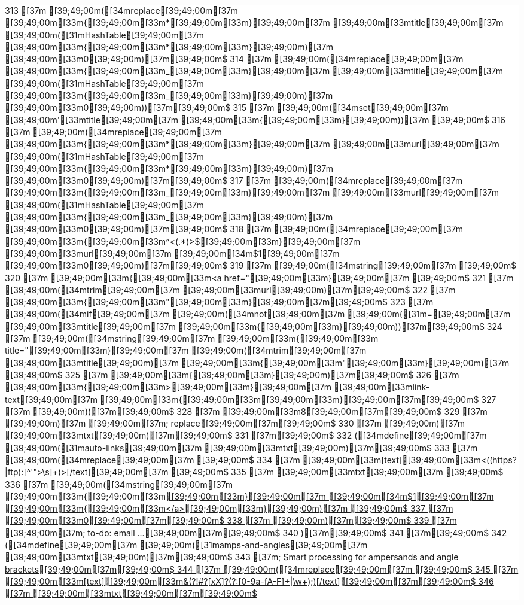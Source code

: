    313	[37m             [39;49;00m([34mreplace[39;49;00m[37m [39;49;00m[33m{[39;49;00m[33m\*[39;49;00m[33m}[39;49;00m[37m [39;49;00m[33mtitle[39;49;00m[37m  [39;49;00m([31mHashTable[39;49;00m[37m [39;49;00m[33m{[39;49;00m[33m*[39;49;00m[33m}[39;49;00m)[37m [39;49;00m[33m0[39;49;00m)[37m[39;49;00m$
   314	[37m             [39;49;00m([34mreplace[39;49;00m[37m [39;49;00m[33m{[39;49;00m[33m_[39;49;00m[33m}[39;49;00m[37m  [39;49;00m[33mtitle[39;49;00m[37m  [39;49;00m([31mHashTable[39;49;00m[37m [39;49;00m[33m{[39;49;00m[33m_[39;49;00m[33m}[39;49;00m)[37m [39;49;00m[33m0[39;49;00m))[37m[39;49;00m$
   315	[37m           [39;49;00m([34mset[39;49;00m[37m [39;49;00m'[33mtitle[39;49;00m[37m [39;49;00m[33m{[39;49;00m[33m}[39;49;00m))[37m           [39;49;00m$
   316	[37m      [39;49;00m([34mreplace[39;49;00m[37m [39;49;00m[33m{[39;49;00m[33m\*[39;49;00m[33m}[39;49;00m[37m [39;49;00m[33murl[39;49;00m[37m [39;49;00m([31mHashTable[39;49;00m[37m [39;49;00m[33m{[39;49;00m[33m*[39;49;00m[33m}[39;49;00m)[37m [39;49;00m[33m0[39;49;00m)[37m[39;49;00m$
   317	[37m      [39;49;00m([34mreplace[39;49;00m[37m [39;49;00m[33m{[39;49;00m[33m_[39;49;00m[33m}[39;49;00m[37m  [39;49;00m[33murl[39;49;00m[37m [39;49;00m([31mHashTable[39;49;00m[37m [39;49;00m[33m{[39;49;00m[33m_[39;49;00m[33m}[39;49;00m)[37m [39;49;00m[33m0[39;49;00m)[37m[39;49;00m$
   318	[37m      [39;49;00m([34mreplace[39;49;00m[37m [39;49;00m[33m{[39;49;00m[33m^<(.*)>$[39;49;00m[33m}[39;49;00m[37m [39;49;00m[33murl[39;49;00m[37m [39;49;00m[34m$1[39;49;00m[37m [39;49;00m[33m0[39;49;00m)[37m[39;49;00m$
   319	[37m      [39;49;00m([34mstring[39;49;00m[37m [39;49;00m$
   320	[37m         [39;49;00m[33m{[39;49;00m[33m<a href="[39;49;00m[33m}[39;49;00m[37m [39;49;00m$
   321	[37m         [39;49;00m([34mtrim[39;49;00m[37m [39;49;00m[33murl[39;49;00m)[37m[39;49;00m$
   322	[37m         [39;49;00m[33m{[39;49;00m[33m"[39;49;00m[33m}[39;49;00m[37m[39;49;00m$
   323	[37m         [39;49;00m([34mif[39;49;00m[37m [39;49;00m([34mnot[39;49;00m[37m [39;49;00m([31m=[39;49;00m[37m [39;49;00m[33mtitle[39;49;00m[37m [39;49;00m[33m{[39;49;00m[33m}[39;49;00m))[37m[39;49;00m$
   324	[37m                 [39;49;00m([34mstring[39;49;00m[37m [39;49;00m[33m{[39;49;00m[33m title="[39;49;00m[33m}[39;49;00m[37m [39;49;00m([34mtrim[39;49;00m[37m [39;49;00m[33mtitle[39;49;00m)[37m [39;49;00m[33m{[39;49;00m[33m"[39;49;00m[33m}[39;49;00m)[37m [39;49;00m$
   325	[37m                 [39;49;00m[33m{[39;49;00m[33m}[39;49;00m)[37m[39;49;00m$
   326	[37m         [39;49;00m[33m{[39;49;00m[33m>[39;49;00m[33m}[39;49;00m[37m [39;49;00m[33mlink-text[39;49;00m[37m [39;49;00m[33m{[39;49;00m[33m</a>[39;49;00m[33m}[39;49;00m[37m[39;49;00m$
   327	[37m         [39;49;00m))[37m[39;49;00m$
   328	[37m     [39;49;00m[33m8[39;49;00m[37m[39;49;00m$
   329	[37m   [39;49;00m)[37m [39;49;00m[37m; replace[39;49;00m[37m[39;49;00m$
   330	[37m [39;49;00m)[37m [39;49;00m[33mtxt[39;49;00m)[37m[39;49;00m$
   331	[37m[39;49;00m$
   332	([34mdefine[39;49;00m[37m [39;49;00m([31mauto-links[39;49;00m[37m [39;49;00m[33mtxt[39;49;00m)[37m[39;49;00m$
   333	[37m [39;49;00m([34mreplace[39;49;00m[37m [39;49;00m$
   334	[37m    [39;49;00m[33m[text][39;49;00m[33m<((https?|ftp):[^'">\s]+)>[/text][39;49;00m[37m [39;49;00m$
   335	[37m    [39;49;00m[33mtxt[39;49;00m[37m [39;49;00m$
   336	[37m    [39;49;00m([34mstring[39;49;00m[37m [39;49;00m[33m{[39;49;00m[33m<a href="[39;49;00m[33m}[39;49;00m[37m [39;49;00m[34m$1[39;49;00m[37m [39;49;00m[33m{[39;49;00m[33m">[39;49;00m[33m}[39;49;00m[37m [39;49;00m[34m$1[39;49;00m[37m [39;49;00m[33m{[39;49;00m[33m</a>[39;49;00m[33m}[39;49;00m)[37m  [39;49;00m$
   337	[37m    [39;49;00m[33m0[39;49;00m[37m[39;49;00m$
   338	[37m [39;49;00m)[37m[39;49;00m$
   339	[37m  [39;49;00m[37m; to-do: email ...[39;49;00m[37m[39;49;00m$
   340	)[37m[39;49;00m$
   341	[37m[39;49;00m$
   342	([34mdefine[39;49;00m[37m [39;49;00m([31mamps-and-angles[39;49;00m[37m [39;49;00m[33mtxt[39;49;00m)[37m[39;49;00m$
   343	[37m; Smart processing for ampersands and angle brackets[39;49;00m[37m[39;49;00m$
   344	[37m  [39;49;00m([34mreplace[39;49;00m[37m [39;49;00m$
   345	[37m    [39;49;00m[33m[text][39;49;00m[33m&(?!\#?[xX]?(?:[0-9a-fA-F]+|\w+);)[/text][39;49;00m[37m[39;49;00m$
   346	[37m    [39;49;00m[33mtxt[39;49;00m[37m[39;49;00m$